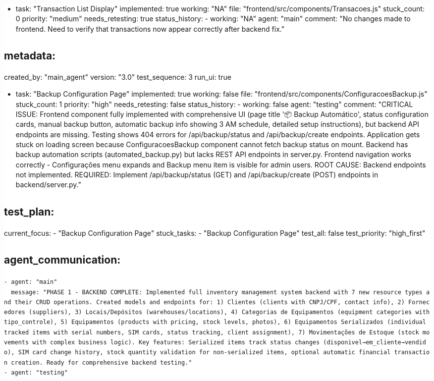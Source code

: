   - task: "Transaction List Display"
    implemented: true
    working: "NA"
    file: "frontend/src/components/Transacoes.js"
    stuck_count: 0
    priority: "medium"
    needs_retesting: true
    status_history:
        - working: "NA"
          agent: "main"
          comment: "No changes made to frontend. Need to verify that transactions now appear correctly after backend fix."

## metadata:
  created_by: "main_agent"
  version: "3.0"
  test_sequence: 3
  run_ui: true

  - task: "Backup Configuration Page"
    implemented: true
    working: false
    file: "frontend/src/components/ConfiguracoesBackup.js"
    stuck_count: 1
    priority: "high"
    needs_retesting: false
    status_history:
        - working: false
          agent: "testing"
          comment: "CRITICAL ISSUE: Frontend component fully implemented with comprehensive UI (page title '📦 Backup Automático', status configuration cards, manual backup button, automatic backup info showing 3 AM schedule, detailed setup instructions), but backend API endpoints are missing. Testing shows 404 errors for /api/backup/status and /api/backup/create endpoints. Application gets stuck on loading screen because ConfiguracoesBackup component cannot fetch backup status on mount. Backend has backup automation scripts (automated_backup.py) but lacks REST API endpoints in server.py. Frontend navigation works correctly - Configurações menu expands and Backup menu item is visible for admin users. ROOT CAUSE: Backend endpoints not implemented. REQUIRED: Implement /api/backup/status (GET) and /api/backup/create (POST) endpoints in backend/server.py."

## test_plan:
  current_focus: 
    - "Backup Configuration Page"
  stuck_tasks: 
    - "Backup Configuration Page"
  test_all: false
  test_priority: "high_first"

## agent_communication:
    - agent: "main"
      message: "PHASE 1 - BACKEND COMPLETE: Implemented full inventory management system backend with 7 new resource types and their CRUD operations. Created models and endpoints for: 1) Clientes (clients with CNPJ/CPF, contact info), 2) Fornecedores (suppliers), 3) Locais/Depósitos (warehouses/locations), 4) Categorias de Equipamentos (equipment categories with tipo_controle), 5) Equipamentos (products with pricing, stock levels, photos), 6) Equipamentos Serializados (individual tracked items with serial numbers, SIM cards, status tracking, client assignment), 7) Movimentações de Estoque (stock movements with complex business logic). Key features: Serialized items track status changes (disponivel→em_cliente→vendido), SIM card change history, stock quantity validation for non-serialized items, optional automatic financial transaction creation. Ready for comprehensive backend testing."
    - agent: "testing"